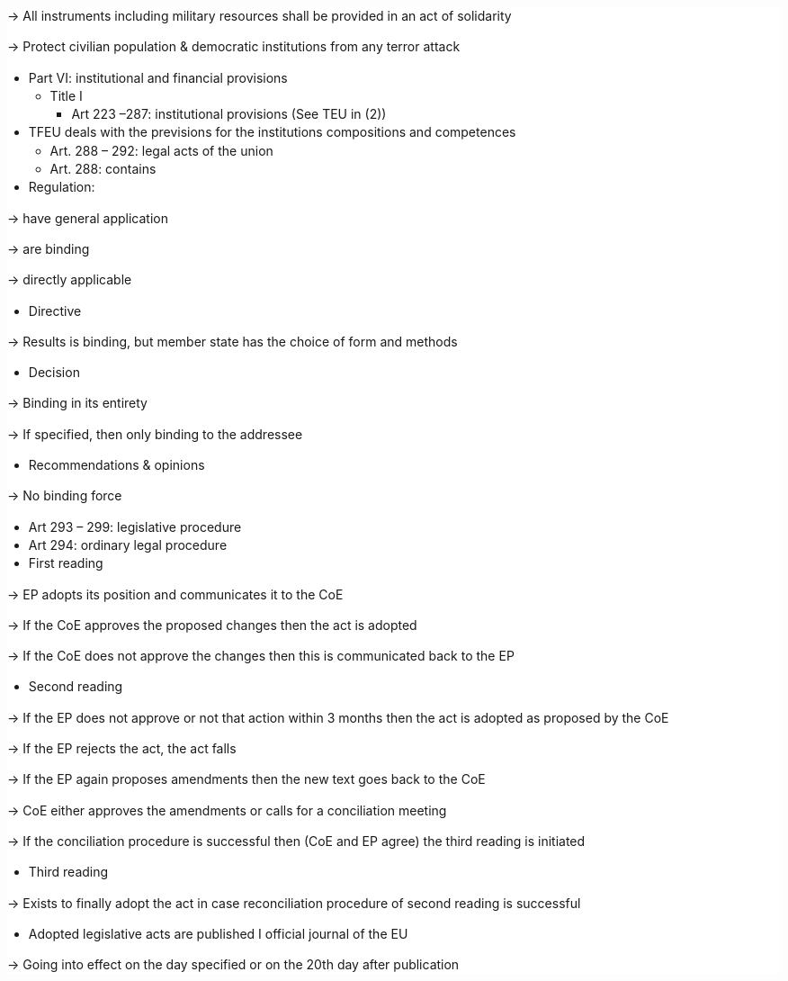 → All instruments including military resources shall be provided in an act of solidarity

→ Protect civilian population & democratic institutions from any terror attack

- Part VI: institutional and financial provisions
  - Title I  
    - Art 223 –287: institutional provisions (See TEU in (2))
- TFEU deals with the previsions for the institutions compositions and competences
  - Art. 288 – 292: legal acts of the union
  - Art. 288: contains
- Regulation:

→ have general application

→ are binding

→ directly applicable

- Directive

→ Results is binding, but member state has the choice of form and methods

- Decision

→ Binding in its entirety

→ If specified, then only binding to the addressee

- Recommendations & opinions

→ No binding force

- Art 293 – 299: legislative procedure
- Art 294: ordinary legal procedure
- First reading

→ EP adopts its position and communicates it to the CoE

→ If the CoE approves the proposed changes then the act is adopted

→ If the CoE does not approve the changes then this is communicated back to the EP

- Second reading

→ If the EP does not approve or not that action within 3 months then the act is adopted as proposed by the CoE

→ If the EP rejects the act, the act falls

→ If the EP again proposes amendments then the new text goes back to the CoE

→ CoE either approves the amendments or calls for a conciliation meeting

→ If the conciliation procedure is successful then (CoE and EP agree) the third reading is initiated

- Third reading

→ Exists to finally adopt the act in case reconciliation procedure of second reading is successful

- Adopted legislative acts are published I official journal of the EU

→ Going into effect on the day specified or on the 20th day after publication
